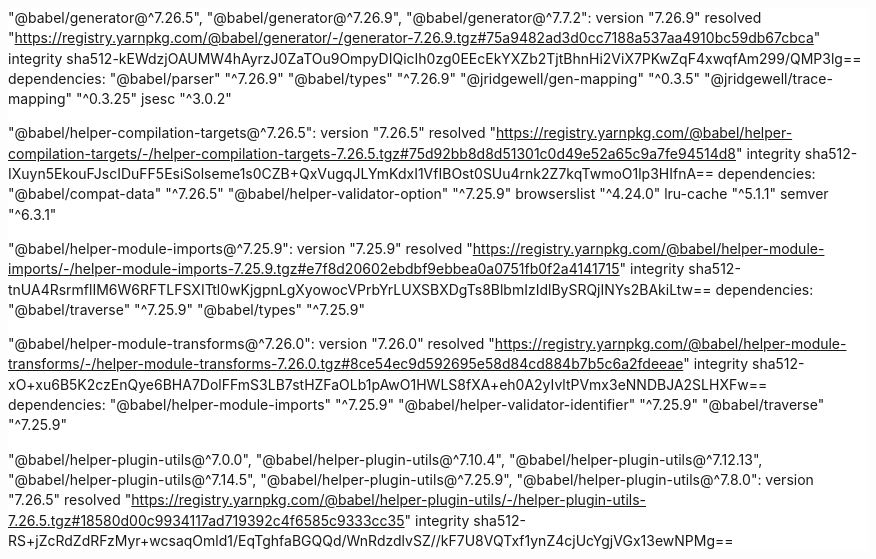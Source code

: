 
"@babel/generator@^7.26.5", "@babel/generator@^7.26.9", "@babel/generator@^7.7.2":
  version "7.26.9"
  resolved "https://registry.yarnpkg.com/@babel/generator/-/generator-7.26.9.tgz#75a9482ad3d0cc7188a537aa4910bc59db67cbca"
  integrity sha512-kEWdzjOAUMW4hAyrzJ0ZaTOu9OmpyDIQicIh0zg0EEcEkYXZb2TjtBhnHi2ViX7PKwZqF4xwqfAm299/QMP3lg==
  dependencies:
    "@babel/parser" "^7.26.9"
    "@babel/types" "^7.26.9"
    "@jridgewell/gen-mapping" "^0.3.5"
    "@jridgewell/trace-mapping" "^0.3.25"
    jsesc "^3.0.2"

"@babel/helper-compilation-targets@^7.26.5":
  version "7.26.5"
  resolved "https://registry.yarnpkg.com/@babel/helper-compilation-targets/-/helper-compilation-targets-7.26.5.tgz#75d92bb8d8d51301c0d49e52a65c9a7fe94514d8"
  integrity sha512-IXuyn5EkouFJscIDuFF5EsiSolseme1s0CZB+QxVugqJLYmKdxI1VfIBOst0SUu4rnk2Z7kqTwmoO1lp3HIfnA==
  dependencies:
    "@babel/compat-data" "^7.26.5"
    "@babel/helper-validator-option" "^7.25.9"
    browserslist "^4.24.0"
    lru-cache "^5.1.1"
    semver "^6.3.1"

"@babel/helper-module-imports@^7.25.9":
  version "7.25.9"
  resolved "https://registry.yarnpkg.com/@babel/helper-module-imports/-/helper-module-imports-7.25.9.tgz#e7f8d20602ebdbf9ebbea0a0751fb0f2a4141715"
  integrity sha512-tnUA4RsrmflIM6W6RFTLFSXITtl0wKjgpnLgXyowocVPrbYrLUXSBXDgTs8BlbmIzIdlBySRQjINYs2BAkiLtw==
  dependencies:
    "@babel/traverse" "^7.25.9"
    "@babel/types" "^7.25.9"

"@babel/helper-module-transforms@^7.26.0":
  version "7.26.0"
  resolved "https://registry.yarnpkg.com/@babel/helper-module-transforms/-/helper-module-transforms-7.26.0.tgz#8ce54ec9d592695e58d84cd884b7b5c6a2fdeeae"
  integrity sha512-xO+xu6B5K2czEnQye6BHA7DolFFmS3LB7stHZFaOLb1pAwO1HWLS8fXA+eh0A2yIvltPVmx3eNNDBJA2SLHXFw==
  dependencies:
    "@babel/helper-module-imports" "^7.25.9"
    "@babel/helper-validator-identifier" "^7.25.9"
    "@babel/traverse" "^7.25.9"

"@babel/helper-plugin-utils@^7.0.0", "@babel/helper-plugin-utils@^7.10.4", "@babel/helper-plugin-utils@^7.12.13", "@babel/helper-plugin-utils@^7.14.5", "@babel/helper-plugin-utils@^7.25.9", "@babel/helper-plugin-utils@^7.8.0":
  version "7.26.5"
  resolved "https://registry.yarnpkg.com/@babel/helper-plugin-utils/-/helper-plugin-utils-7.26.5.tgz#18580d00c9934117ad719392c4f6585c9333cc35"
  integrity sha512-RS+jZcRdZdRFzMyr+wcsaqOmld1/EqTghfaBGQQd/WnRdzdlvSZ//kF7U8VQTxf1ynZ4cjUcYgjVGx13ewNPMg==
